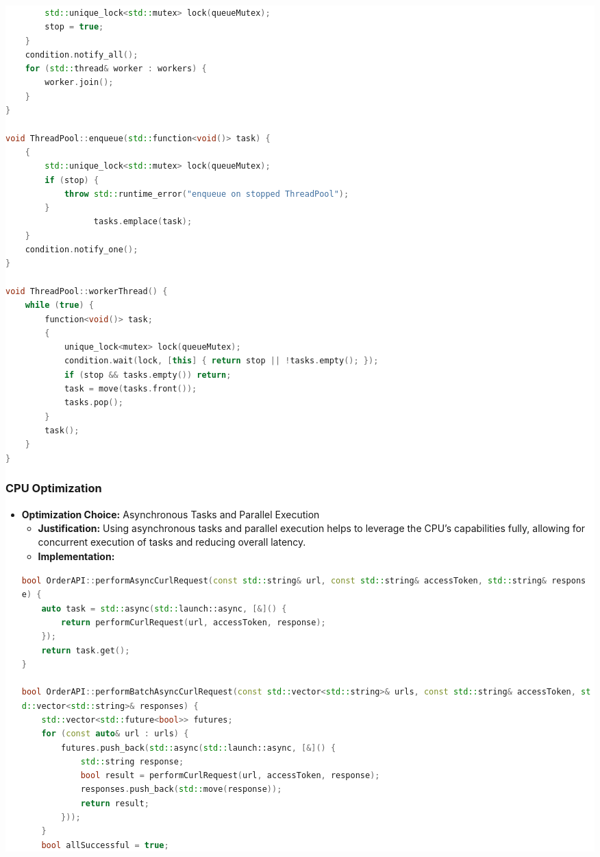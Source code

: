   ```cpp
          std::unique_lock<std::mutex> lock(queueMutex);
          stop = true;
      }
      condition.notify_all();
      for (std::thread& worker : workers) {
          worker.join();
      }
  }

  void ThreadPool::enqueue(std::function<void()> task) {
      {
          std::unique_lock<std::mutex> lock(queueMutex);
          if (stop) {
              throw std::runtime_error("enqueue on stopped ThreadPool");
          }
                    tasks.emplace(task);
      }
      condition.notify_one();
  }

  void ThreadPool::workerThread() {
      while (true) {
          function<void()> task;
          {
              unique_lock<mutex> lock(queueMutex);
              condition.wait(lock, [this] { return stop || !tasks.empty(); });
              if (stop && tasks.empty()) return;
              task = move(tasks.front());
              tasks.pop();
          }
          task();
      }
  }

  ```



### CPU Optimization
- **Optimization Choice:** Asynchronous Tasks and Parallel Execution
  - **Justification:** Using asynchronous tasks and parallel execution helps to leverage the CPU’s capabilities fully, allowing for concurrent execution of tasks and reducing overall latency.
  - **Implementation:**
  ```cpp
  bool OrderAPI::performAsyncCurlRequest(const std::string& url, const std::string& accessToken, std::string& response) {
      auto task = std::async(std::launch::async, [&]() {
          return performCurlRequest(url, accessToken, response);
      });
      return task.get();
  }

  bool OrderAPI::performBatchAsyncCurlRequest(const std::vector<std::string>& urls, const std::string& accessToken, std::vector<std::string>& responses) {
      std::vector<std::future<bool>> futures;
      for (const auto& url : urls) {
          futures.push_back(std::async(std::launch::async, [&]() {
              std::string response;
              bool result = performCurlRequest(url, accessToken, response);
              responses.push_back(std::move(response));
              return result;
          }));
      }
      bool allSuccessful = true;
  ```